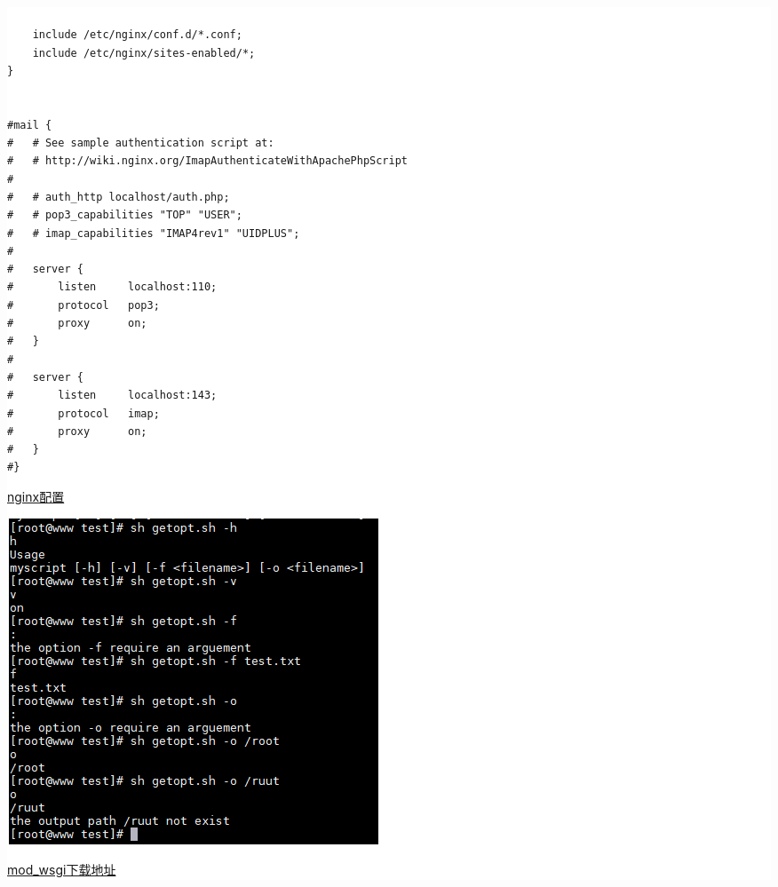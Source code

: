 ```

    include /etc/nginx/conf.d/*.conf;
    include /etc/nginx/sites-enabled/*;
}


#mail {
#   # See sample authentication script at:
#   # http://wiki.nginx.org/ImapAuthenticateWithApachePhpScript
# 
#   # auth_http localhost/auth.php;
#   # pop3_capabilities "TOP" "USER";
#   # imap_capabilities "IMAP4rev1" "UIDPLUS";
# 
#   server {
#       listen     localhost:110;
#       protocol   pop3;
#       proxy      on;
#   }
# 
#   server {
#       listen     localhost:143;
#       protocol   imap;
#       proxy      on;
#   }
#}
```
[nginx配置](https://blog.csdn.net/weixin_39198406/article/details/79277580)

![getopts](https://raw.githubusercontent.com/handerfly/handerfly.github.io/master/img/getopt.png)  

[mod_wsgi下载地址](https://github.com/GrahamDumpleton/mod_wsgi/releases)